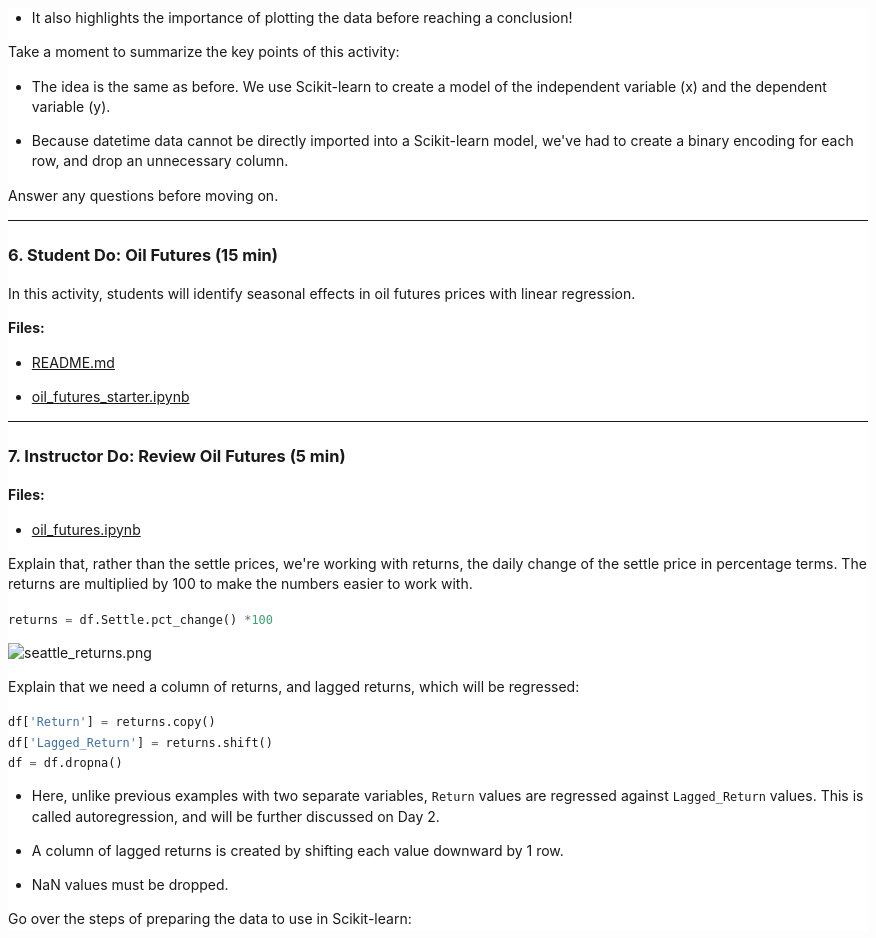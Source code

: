 * It also highlights the importance of plotting the data before reaching a conclusion!

Take a moment to summarize the key points of this activity:

* The idea is the same as before. We use Scikit-learn to create a model of the independent variable (x) and the dependent variable (y).

* Because datetime data cannot be directly imported into a Scikit-learn model, we've had to create a binary encoding for each row, and drop an unnecessary column.

Answer any questions before moving on.

- - -

### 6. Student Do: Oil Futures (15 min)

In this activity, students will identify seasonal effects in oil futures prices with linear regression.

**Files:**

* [README.md](Activities/04-Stu_Time_Series_Linear_Regression/README.md)

* [oil_futures_starter.ipynb](Activities/04-Stu_Time_Series_Linear_Regression/Unsolved/oil_futures.ipynb)

- - -

### 7. Instructor Do: Review Oil Futures (5 min)

**Files:**

* [oil_futures.ipynb](Activities/04-Stu_Time_Series_Linear_Regression/Solved/oil_futures.ipynb)

Explain that, rather than the settle prices, we're working with returns, the daily change of the settle price in percentage terms. The returns are multiplied by 100 to make the numbers easier to work with.

  ```python
  returns = df.Settle.pct_change() *100
  ```

  ![seattle_returns.png](Images/seattle_returns.png)

Explain that we need a column of returns, and lagged returns, which will be regressed:

  ```python
  df['Return'] = returns.copy()
  df['Lagged_Return'] = returns.shift()
  df = df.dropna()
  ```

* Here, unlike previous examples with two separate variables, `Return` values are regressed against `Lagged_Return` values. This is called autoregression, and will be further discussed on Day 2.

* A column of lagged returns is created by shifting each value downward by 1 row.

* NaN values must be dropped.

Go over the steps of preparing the data to use in Scikit-learn:
